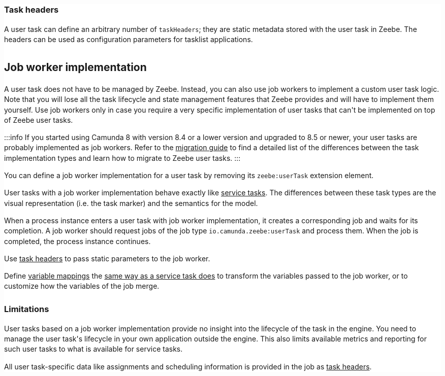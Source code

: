 ### Task headers

A user task can define an arbitrary number of `taskHeaders`; they are static
metadata stored with the user task in Zeebe. The headers can be used as
configuration parameters for tasklist applications.

## Job worker implementation

A user task does not have to be managed by Zeebe. Instead, you can also use
job workers to implement a custom user task logic. Note that you will lose all the task lifecycle and state management features that Zeebe provides and will have to implement them yourself. Use job workers only in case you require a very specific implementation of user tasks that can't be implemented on top of Zeebe user tasks.

:::info
If you started using Camunda 8 with version 8.4 or a lower version and upgraded to 8.5 or newer, your user tasks are probably implemented as job workers. Refer to the [migration guide](/apis-tools/tasklist-api-rest/migrate-to-zeebe-user-tasks.md) to find a detailed list of the differences between the task implementation types and learn how to migrate to Zeebe user tasks.
:::

You can define a job worker implementation for a user task by removing its `zeebe:userTask` extension element.

User tasks with a job worker implementation behave exactly like [service tasks](/components/modeler/bpmn/service-tasks/service-tasks.md). The differences between these task
types are the visual representation (i.e. the task marker) and the semantics for the model.

When a process instance enters a user task with job worker implementation, it creates
a corresponding job and waits for its completion. A job worker should request jobs of the job type `io.camunda.zeebe:userTask`
and process them. When the job is completed, the process instance continues.

Use [task headers](/components/modeler/bpmn/service-tasks/service-tasks.md#task-headers) to pass static parameters to the job
worker.

Define [variable mappings](/components/concepts/variables.md#inputoutput-variable-mappings)
the [same way as a service task does](/components/modeler/bpmn/service-tasks/service-tasks.md#variable-mappings)
to transform the variables passed to the job worker, or to customize how the variables of the job merge.

### Limitations

User tasks based on a job worker implementation provide no insight into the lifecycle of the task in the engine.
You need to manage the user task's lifecycle in your own application outside the engine.
This also limits available metrics and reporting for such user tasks to what is available for service tasks.

All user task-specific data like assignments and scheduling information is provided in the job as
[task headers](/components/modeler/bpmn/service-tasks/service-tasks.md#task-headers).
